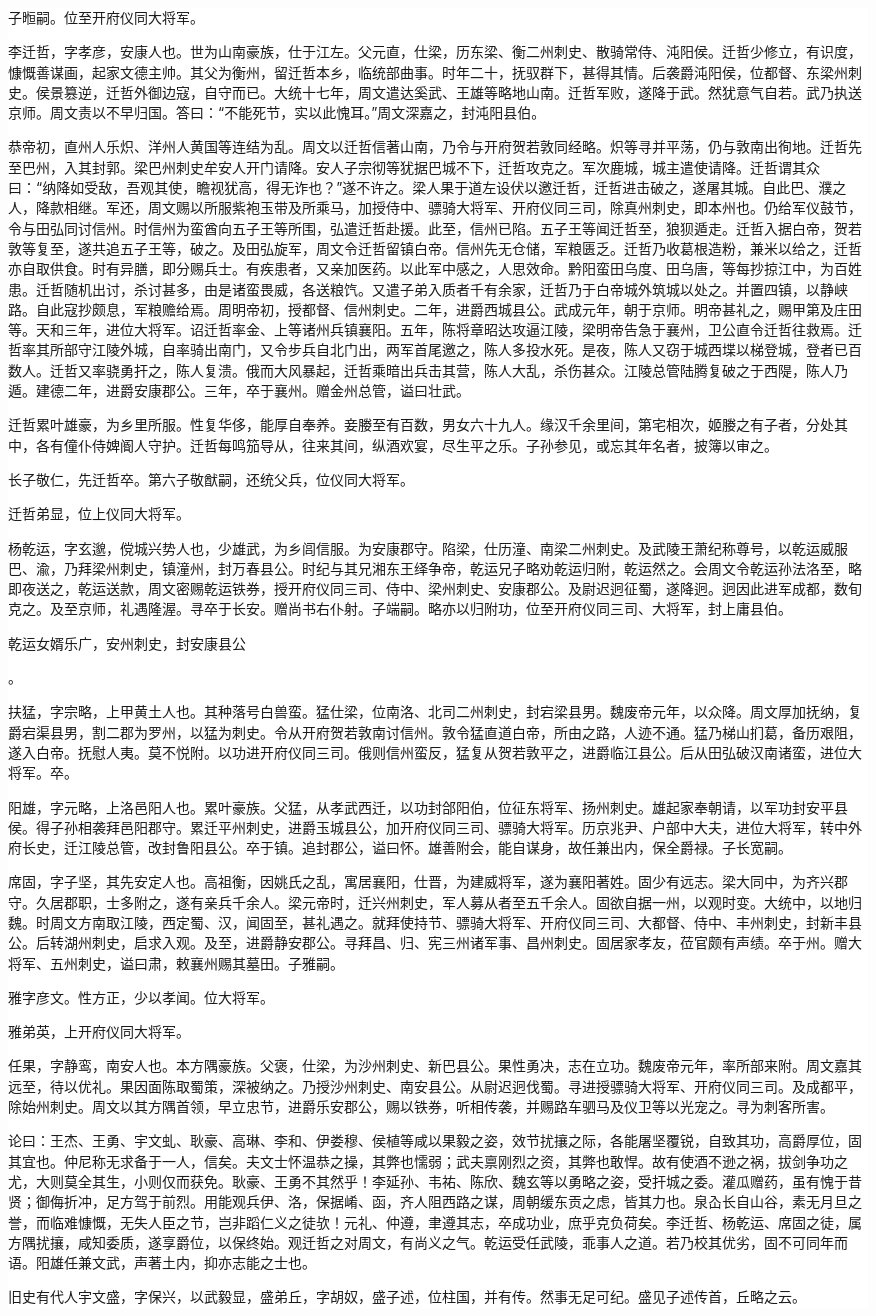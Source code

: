 子暅嗣。位至开府仪同大将军。

李迁哲，字孝彦，安康人也。世为山南豪族，仕于江左。父元直，仕梁，历东梁、衡二州刺史、散骑常侍、沌阳侯。迁哲少修立，有识度，慷慨善谋画，起家文德主帅。其父为衡州，留迁哲本乡，临统部曲事。时年二十，抚驭群下，甚得其情。后袭爵沌阳侯，位都督、东梁州刺史。侯景篡逆，迁哲外御边寇，自守而已。大统十七年，周文遣达奚武、王雄等略地山南。迁哲军败，遂降于武。然犹意气自若。武乃执送京师。周文责以不早归国。答曰：“不能死节，实以此愧耳。”周文深嘉之，封沌阳县伯。

恭帝初，直州人乐炽、洋州人黄国等连结为乱。周文以迁哲信著山南，乃令与开府贺若敦同经略。炽等寻并平荡，仍与敦南出徇地。迁哲先至巴州，入其封郭。梁巴州刺史牟安人开门请降。安人子宗彻等犹据巴城不下，迁哲攻克之。军次鹿城，城主遣使请降。迁哲谓其众曰：“纳降如受敌，吾观其使，瞻视犹高，得无诈也？”遂不许之。梁人果于道左设伏以邀迁哲，迁哲进击破之，遂屠其城。自此巴、濮之人，降款相继。军还，周文赐以所服紫袍玉带及所乘马，加授侍中、骠骑大将军、开府仪同三司，除真州刺史，即本州也。仍给军仪鼓节，令与田弘同讨信州。时信州为蛮酋向五子王等所围，弘遣迁哲赴援。此至，信州已陷。五子王等闻迁哲至，狼狈遁走。迁哲入据白帝，贺若敦等复至，遂共追五子王等，破之。及田弘旋军，周文令迁哲留镇白帝。信州先无仓储，军粮匮乏。迁哲乃收葛根造粉，兼米以给之，迁哲亦自取供食。时有异膳，即分赐兵士。有疾患者，又亲加医药。以此军中感之，人思效命。黔阳蛮田乌度、田乌唐，等每抄掠江中，为百姓患。迁哲随机出讨，杀讨甚多，由是诸蛮畏威，各送粮饩。又遣子弟入质者千有余家，迁哲乃于白帝城外筑城以处之。并置四镇，以静峡路。自此寇抄颇息，军粮赡给焉。周明帝初，授都督、信州刺史。二年，进爵西城县公。武成元年，朝于京师。明帝甚礼之，赐甲第及庄田等。天和三年，进位大将军。诏迁哲率金、上等诸州兵镇襄阳。五年，陈将章昭达攻逼江陵，梁明帝告急于襄州，卫公直令迁哲往救焉。迁哲率其所部守江陵外城，自率骑出南门，又令步兵自北门出，两军首尾邀之，陈人多投水死。是夜，陈人又窃于城西堞以梯登城，登者已百数人。迁哲又率骁勇扞之，陈人复溃。俄而大风暴起，迁哲乘暗出兵击其营，陈人大乱，杀伤甚众。江陵总管陆腾复破之于西隄，陈人乃遁。建德二年，进爵安康郡公。三年，卒于襄州。赠金州总管，谥曰壮武。

迁哲累叶雄豪，为乡里所服。性复华侈，能厚自奉养。妾媵至有百数，男女六十九人。缘汉千余里间，第宅相次，姬媵之有子者，分处其中，各有僮仆侍婢阍人守护。迁哲每鸣笳导从，往来其间，纵酒欢宴，尽生平之乐。子孙参见，或忘其年名者，披簿以审之。

长子敬仁，先迁哲卒。第六子敬猷嗣，还统父兵，位仪同大将军。

迁哲弟显，位上仪同大将军。

杨乾运，字玄邈，傥城兴势人也，少雄武，为乡闾信服。为安康郡守。陷梁，仕历潼、南梁二州刺史。及武陵王萧纪称尊号，以乾运威服巴、渝，乃拜梁州刺史，镇潼州，封万春县公。时纪与其兄湘东王绎争帝，乾运兄子略劝乾运归附，乾运然之。会周文令乾运孙法洛至，略即夜送之，乾运送款，周文密赐乾运铁券，授开府仪同三司、侍中、梁州刺史、安康郡公。及尉迟迥征蜀，遂降迥。迥因此进军成都，数旬克之。及至京师，礼遇隆渥。寻卒于长安。赠尚书右仆射。子端嗣。略亦以归附功，位至开府仪同三司、大将军，封上庸县伯。

乾运女婿乐广，安州刺史，封安康县公

。

扶猛，字宗略，上甲黄土人也。其种落号白兽蛮。猛仕梁，位南洛、北司二州刺史，封宕梁县男。魏废帝元年，以众降。周文厚加抚纳，复爵宕渠县男，割二郡为罗州，以猛为刺史。令从开府贺若敦南讨信州。敦令猛直道白帝，所由之路，人迹不通。猛乃梯山扪葛，备历艰阻，遂入白帝。抚慰人夷。莫不悦附。以功进开府仪同三司。俄则信州蛮反，猛复从贺若敦平之，进爵临江县公。后从田弘破汉南诸蛮，进位大将军。卒。

阳雄，字元略，上洛邑阳人也。累叶豪族。父猛，从孝武西迁，以功封郃阳伯，位征东将军、扬州刺史。雄起家奉朝请，以军功封安平县侯。得子孙相袭拜邑阳郡守。累迁平州刺史，进爵玉城县公，加开府仪同三司、骠骑大将军。历京兆尹、户部中大夫，进位大将军，转中外府长史，迁江陵总管，改封鲁阳县公。卒于镇。追封郡公，谥曰怀。雄善附会，能自谋身，故任兼出内，保全爵禄。子长宽嗣。

席固，字子坚，其先安定人也。高祖衡，因姚氏之乱，寓居襄阳，仕晋，为建威将军，遂为襄阳著姓。固少有远志。梁大同中，为齐兴郡守。久居郡职，士多附之，遂有亲兵千余人。梁元帝时，迁兴州刺史，军人募从者至五千余人。固欲自据一州，以观时变。大统中，以地归魏。时周文方南取江陵，西定蜀、汉，闻固至，甚礼遇之。就拜使持节、骠骑大将军、开府仪同三司、大都督、侍中、丰州刺史，封新丰县公。后转湖州刺史，启求入观。及至，进爵静安郡公。寻拜昌、归、宪三州诸军事、昌州刺史。固居家孝友，莅官颇有声绩。卒于州。赠大将军、五州刺史，谥曰肃，敕襄州赐其墓田。子雅嗣。

雅字彦文。性方正，少以孝闻。位大将军。

雅弟英，上开府仪同大将军。

任果，字静鸾，南安人也。本方隅豪族。父褒，仕梁，为沙州刺史、新巴县公。果性勇决，志在立功。魏废帝元年，率所部来附。周文嘉其远至，待以优礼。果因面陈取蜀策，深被纳之。乃授沙州刺史、南安县公。从尉迟迥伐蜀。寻进授骠骑大将军、开府仪同三司。及成都平，除始州刺史。周文以其方隅首领，早立忠节，进爵乐安郡公，赐以铁券，听相传袭，并赐路车驷马及仪卫等以光宠之。寻为刺客所害。

论曰：王杰、王勇、宇文虬、耿豪、高琳、李和、伊娄穆、侯植等咸以果毅之姿，效节扰攘之际，各能屠坚覆锐，自致其功，高爵厚位，固其宜也。仲尼称无求备于一人，信矣。夫文士怀温恭之操，其弊也懦弱；武夫禀刚烈之资，其弊也敢悍。故有使酒不逊之祸，拔剑争功之尤，大则莫全其生，小则仅而获免。耿豪、王勇不其然乎！李延孙、韦祐、陈欣、魏玄等以勇略之姿，受扞城之委。灌瓜赠药，虽有愧于昔贤；御侮折冲，足方驾于前烈。用能观兵伊、洛，保据崤、函，齐人阻西路之谋，周朝缓东贡之虑，皆其力也。泉屳长自山谷，素无月旦之誉，而临难慷慨，无失人臣之节，岂非蹈仁义之徒欤！元礼、仲遵，聿遵其志，卒成功业，庶乎克负荷矣。李迁哲、杨乾运、席固之徒，属方隅扰攘，咸知委质，遂享爵位，以保终始。观迁哲之对周文，有尚义之气。乾运受任武陵，乖事人之道。若乃校其优劣，固不可同年而语。阳雄任兼文武，声著土内，抑亦志能之士也。

旧史有代人宇文盛，字保兴，以武毅显，盛弟丘，字胡奴，盛子述，位柱国，并有传。然事无足可纪。盛见子述传首，丘略之云。
